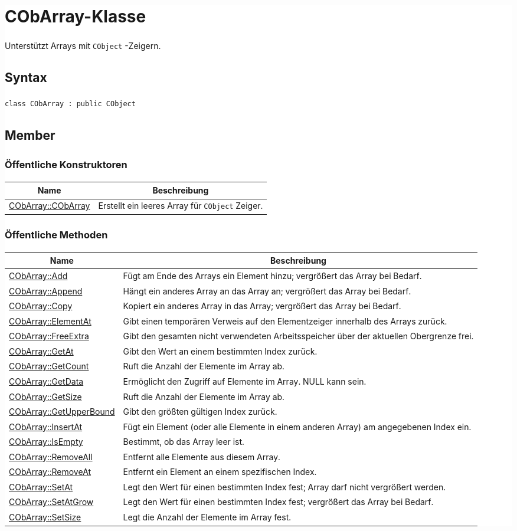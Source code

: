 # <a name="cobarray-class"></a>CObArray-Klasse
Unterstützt Arrays mit `CObject` -Zeigern.  
  
## <a name="syntax"></a>Syntax  
  
```  
class CObArray : public CObject  
```  
  
## <a name="members"></a>Member  
  
### <a name="public-constructors"></a>Öffentliche Konstruktoren  
  
|Name|Beschreibung|  
|----------|-----------------|  
|[CObArray::CObArray](#cobarray)|Erstellt ein leeres Array für `CObject` Zeiger.|  
  
### <a name="public-methods"></a>Öffentliche Methoden  
  
|Name|Beschreibung|  
|----------|-----------------|  
|[CObArray::Add](#add)|Fügt am Ende des Arrays ein Element hinzu; vergrößert das Array bei Bedarf.|  
|[CObArray::Append](#append)|Hängt ein anderes Array an das Array an; vergrößert das Array bei Bedarf.|  
|[CObArray::Copy](#copy)|Kopiert ein anderes Array in das Array; vergrößert das Array bei Bedarf.|  
|[CObArray::ElementAt](#elementat)|Gibt einen temporären Verweis auf den Elementzeiger innerhalb des Arrays zurück.|  
|[CObArray::FreeExtra](#freeextra)|Gibt den gesamten nicht verwendeten Arbeitsspeicher über der aktuellen Obergrenze frei.|  
|[CObArray::GetAt](#getat)|Gibt den Wert an einem bestimmten Index zurück.|  
|[CObArray::GetCount](#getcount)|Ruft die Anzahl der Elemente im Array ab.|  
|[CObArray::GetData](#getdata)|Ermöglicht den Zugriff auf Elemente im Array. NULL kann sein.|  
|[CObArray::GetSize](#getsize)|Ruft die Anzahl der Elemente im Array ab.|  
|[CObArray::GetUpperBound](#getupperbound)|Gibt den größten gültigen Index zurück.|  
|[CObArray::InsertAt](#insertat)|Fügt ein Element (oder alle Elemente in einem anderen Array) am angegebenen Index ein.|  
|[CObArray::IsEmpty](#isempty)|Bestimmt, ob das Array leer ist.|  
|[CObArray::RemoveAll](#removeall)|Entfernt alle Elemente aus diesem Array.|  
|[CObArray::RemoveAt](#removeat)|Entfernt ein Element an einem spezifischen Index.|  
|[CObArray::SetAt](#setat)|Legt den Wert für einen bestimmten Index fest; Array darf nicht vergrößert werden.|  
|[CObArray::SetAtGrow](#setatgrow)|Legt den Wert für einen bestimmten Index fest; vergrößert das Array bei Bedarf.|  
|[CObArray::SetSize](#setsize)|Legt die Anzahl der Elemente im Array fest.|  
  
